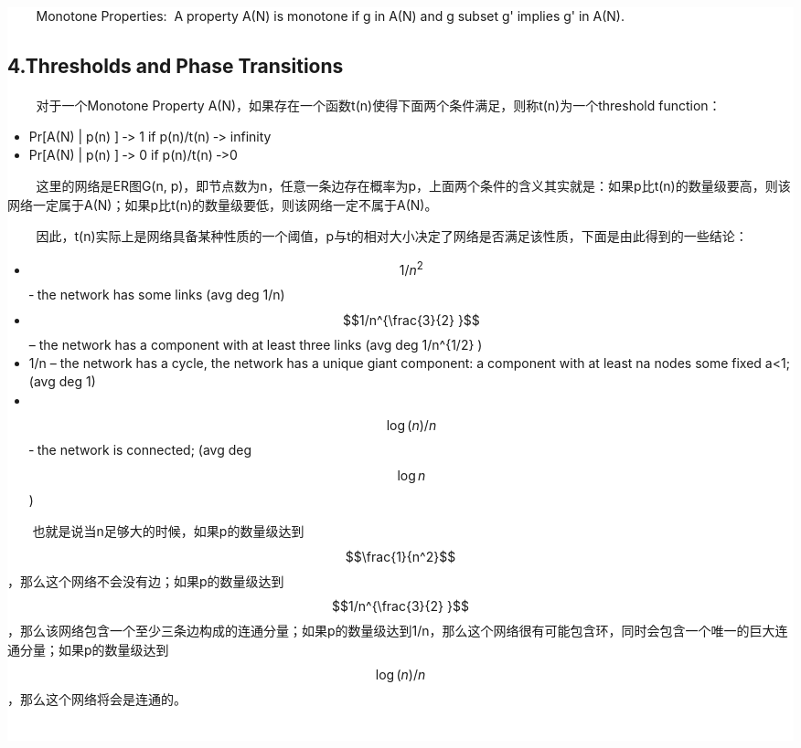 &nbsp; &nbsp; &nbsp; &nbsp; Monotone Properties:&nbsp;&nbsp;A property A(N) is monotone if g in A(N)&nbsp;and g subset g'&nbsp;implies g'&nbsp;in A(N). 

## 4.Thresholds and Phase Transitions
  


&nbsp; &nbsp; &nbsp; &nbsp; 对于一个Monotone Property A(N)，如果存在一个函数t(n)使得下面两个条件满足，则称t(n)为一个threshold function： 

  * Pr[A(N) | p(n) ] ‐> 1 if p(n)/t(n) ‐> infinity 
  * Pr[A(N) | p(n) ] ‐> 0 if p(n)/t(n) ‐>0 

&nbsp; &nbsp; &nbsp; &nbsp; 这里的网络是ER图G(n, p)，即节点数为n，任意一条边存在概率为p，上面两个条件的含义其实就是：如果p比t(n)的数量级要高，则该网络一定属于A(N)；如果p比t(n)的数量级要低，则该网络一定不属于A(N)。 

&nbsp; &nbsp; &nbsp; &nbsp; 因此，t(n)实际上是网络具备某种性质的一个阈值，p与t的相对大小决定了网络是否满足该性质，下面是由此得到的一些结论： 

  * $$1/n^2$$ ‐ the network has some links (avg deg 1/n) 
  * $$1/n^{\frac{3}{2} }$$ &ndash; the network has a component with at least&nbsp;three links (avg deg 1/n^{1/2} ) 
  * 1/n &ndash; the network has a cycle, the network has a unique&nbsp;giant component: a component with at least na nodes&nbsp;some fixed a<1; (avg deg 1) 
  * &nbsp; $$\log{(n)}/n$$ ‐ the network is connected; (avg deg $$\log{n}$$ ) 

&nbsp; &nbsp; &nbsp; &nbsp;也就是说当n足够大的时候，如果p的数量级达到 $$\frac{1}{n^2}$$ ，那么这个网络不会没有边；如果p的数量级达到 $$1/n^{\frac{3}{2} }$$ ，那么该网络包含一个至少三条边构成的连通分量；如果p的数量级达到1/n，那么这个网络很有可能包含环，同时会包含一个唯一的巨大连通分量；如果p的数量级达到 $$\log{(n)}/n$$ ，那么这个网络将会是连通的。 

&nbsp;
